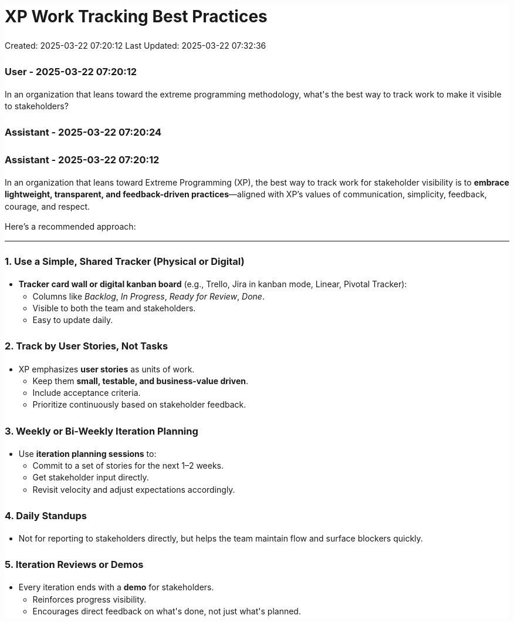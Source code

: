 # XP Work Tracking Best Practices

Created: 2025-03-22 07:20:12
Last Updated: 2025-03-22 07:32:36

### User - 2025-03-22 07:20:12

In an organization that leans toward the extreme programming methodology, what's the best way to track work to make it visible to stakeholders? 

### Assistant - 2025-03-22 07:20:24



### Assistant - 2025-03-22 07:20:12

In an organization that leans toward Extreme Programming (XP), the best way to track work for stakeholder visibility is to **embrace lightweight, transparent, and feedback-driven practices**—aligned with XP’s values of communication, simplicity, feedback, courage, and respect.

Here’s a recommended approach:

---

### 1. **Use a Simple, Shared Tracker (Physical or Digital)**
- **Tracker card wall or digital kanban board** (e.g., Trello, Jira in kanban mode, Linear, Pivotal Tracker):
  - Columns like *Backlog*, *In Progress*, *Ready for Review*, *Done*.
  - Visible to both the team and stakeholders.
  - Easy to update daily.

### 2. **Track by User Stories, Not Tasks**
- XP emphasizes **user stories** as units of work.
  - Keep them **small, testable, and business-value driven**.
  - Include acceptance criteria.
  - Prioritize continuously based on stakeholder feedback.

### 3. **Weekly or Bi-Weekly Iteration Planning**
- Use **iteration planning sessions** to:
  - Commit to a set of stories for the next 1–2 weeks.
  - Get stakeholder input directly.
  - Revisit velocity and adjust expectations accordingly.

### 4. **Daily Standups**
- Not for reporting to stakeholders directly, but helps the team maintain flow and surface blockers quickly.

### 5. **Iteration Reviews or Demos**
- Every iteration ends with a **demo** for stakeholders.
  - Reinforces progress visibility.
  - Encourages direct feedback on what's done, not just what's planned.
